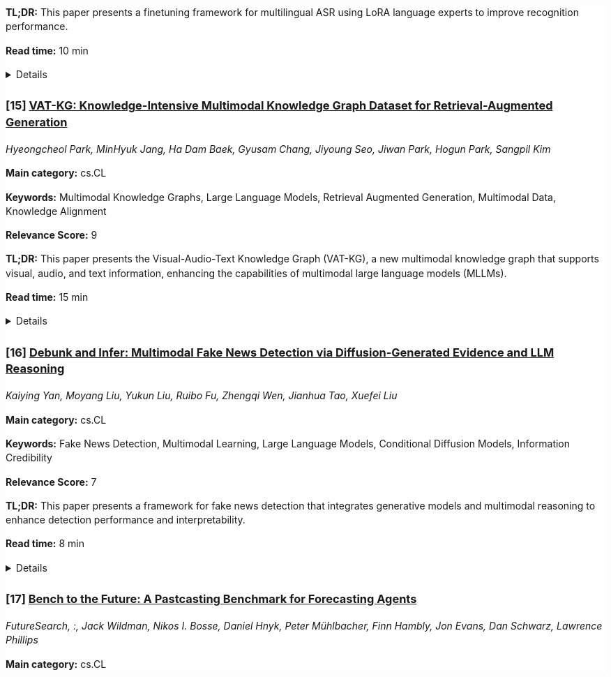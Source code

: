 **TL;DR:** This paper presents a finetuning framework for multilingual ASR using LoRA language experts to improve recognition performance.

**Read time:** 10 min

<details><summary>Details</summary></details>


### [15] [VAT-KG: Knowledge-Intensive Multimodal Knowledge Graph Dataset for Retrieval-Augmented Generation](https://arxiv.org/abs/2506.21556)

*Hyeongcheol Park, MinHyuk Jang, Ha Dam Baek, Gyusam Chang, Jiyoung Seo, Jiwan Park, Hogun Park, Sangpil Kim*

**Main category:** cs.CL

**Keywords:** Multimodal Knowledge Graphs, Large Language Models, Retrieval Augmented Generation, Multimodal Data, Knowledge Alignment

**Relevance Score:** 9

**TL;DR:** This paper presents the Visual-Audio-Text Knowledge Graph (VAT-KG), a new multimodal knowledge graph that supports visual, audio, and text information, enhancing the capabilities of multimodal large language models (MLLMs).

**Read time:** 15 min

<details><summary>Details</summary></details>


### [16] [Debunk and Infer: Multimodal Fake News Detection via Diffusion-Generated Evidence and LLM Reasoning](https://arxiv.org/abs/2506.21557)

*Kaiying Yan, Moyang Liu, Yukun Liu, Ruibo Fu, Zhengqi Wen, Jianhua Tao, Xuefei Liu*

**Main category:** cs.CL

**Keywords:** Fake News Detection, Multimodal Learning, Large Language Models, Conditional Diffusion Models, Information Credibility

**Relevance Score:** 7

**TL;DR:** This paper presents a framework for fake news detection that integrates generative models and multimodal reasoning to enhance detection performance and interpretability.

**Read time:** 8 min

<details><summary>Details</summary></details>


### [17] [Bench to the Future: A Pastcasting Benchmark for Forecasting Agents](https://arxiv.org/abs/2506.21558)

*FutureSearch, :, Jack Wildman, Nikos I. Bosse, Daniel Hnyk, Peter Mühlbacher, Finn Hambly, Jon Evans, Dan Schwarz, Lawrence Phillips*

**Main category:** cs.CL
